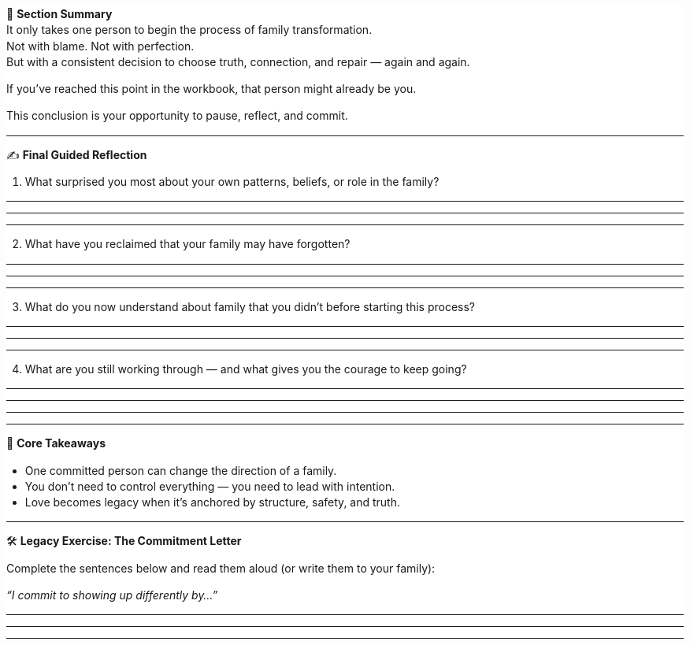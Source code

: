 
🧩 **Section Summary**  
It only takes one person to begin the process of family transformation.  
Not with blame. Not with perfection.  
But with a consistent decision to choose truth, connection, and repair — again and again.  

If you’ve reached this point in the workbook, that person might already be you.  

This conclusion is your opportunity to pause, reflect, and commit.  

---

✍ **Final Guided Reflection**  

1. What surprised you most about your own patterns, beliefs, or role in the family?  

____________________________________________________________  
____________________________________________________________  
____________________________________________________________  

2. What have you reclaimed that your family may have forgotten?  

____________________________________________________________  
____________________________________________________________  
____________________________________________________________  

3. What do you now understand about family that you didn’t before starting this process?  

____________________________________________________________  
____________________________________________________________  
____________________________________________________________  

4. What are you still working through — and what gives you the courage to keep going?  

____________________________________________________________  
____________________________________________________________  
____________________________________________________________  

---

📜 **Core Takeaways**  

- One committed person can change the direction of a family.  
- You don’t need to control everything — you need to lead with intention.  
- Love becomes legacy when it’s anchored by structure, safety, and truth.  

---

🛠 **Legacy Exercise: The Commitment Letter**  

Complete the sentences below and read them aloud (or write them to your family):  

*“I commit to showing up differently by…”*  
____________________________________________________________  
____________________________________________________________  
____________________________________________________________  
